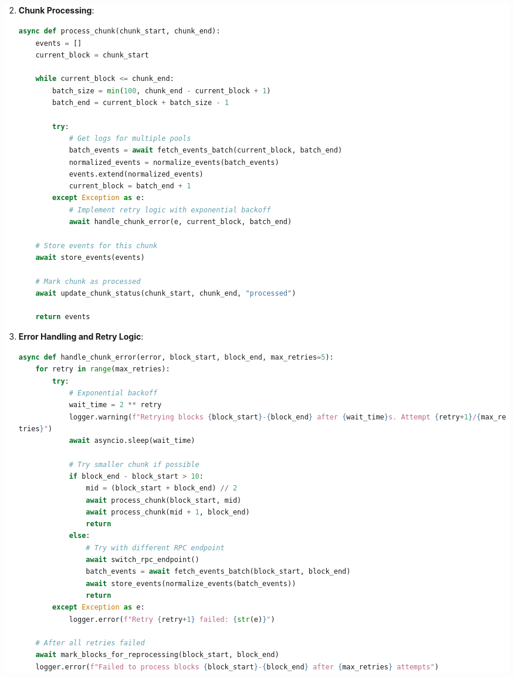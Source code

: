 2. **Chunk Processing**:
   ```python
   async def process_chunk(chunk_start, chunk_end):
       events = []
       current_block = chunk_start
       
       while current_block <= chunk_end:
           batch_size = min(100, chunk_end - current_block + 1)
           batch_end = current_block + batch_size - 1
           
           try:
               # Get logs for multiple pools
               batch_events = await fetch_events_batch(current_block, batch_end)
               normalized_events = normalize_events(batch_events)
               events.extend(normalized_events)
               current_block = batch_end + 1
           except Exception as e:
               # Implement retry logic with exponential backoff
               await handle_chunk_error(e, current_block, batch_end)
       
       # Store events for this chunk
       await store_events(events)
       
       # Mark chunk as processed
       await update_chunk_status(chunk_start, chunk_end, "processed")
       
       return events
   ```

3. **Error Handling and Retry Logic**:
   ```python
   async def handle_chunk_error(error, block_start, block_end, max_retries=5):
       for retry in range(max_retries):
           try:
               # Exponential backoff
               wait_time = 2 ** retry
               logger.warning(f"Retrying blocks {block_start}-{block_end} after {wait_time}s. Attempt {retry+1}/{max_retries}")
               await asyncio.sleep(wait_time)
               
               # Try smaller chunk if possible
               if block_end - block_start > 10:
                   mid = (block_start + block_end) // 2
                   await process_chunk(block_start, mid)
                   await process_chunk(mid + 1, block_end)
                   return
               else:
                   # Try with different RPC endpoint
                   await switch_rpc_endpoint()
                   batch_events = await fetch_events_batch(block_start, block_end)
                   await store_events(normalize_events(batch_events))
                   return
           except Exception as e:
               logger.error(f"Retry {retry+1} failed: {str(e)}")
       
       # After all retries failed
       await mark_blocks_for_reprocessing(block_start, block_end)
       logger.error(f"Failed to process blocks {block_start}-{block_end} after {max_retries} attempts")
   ```
